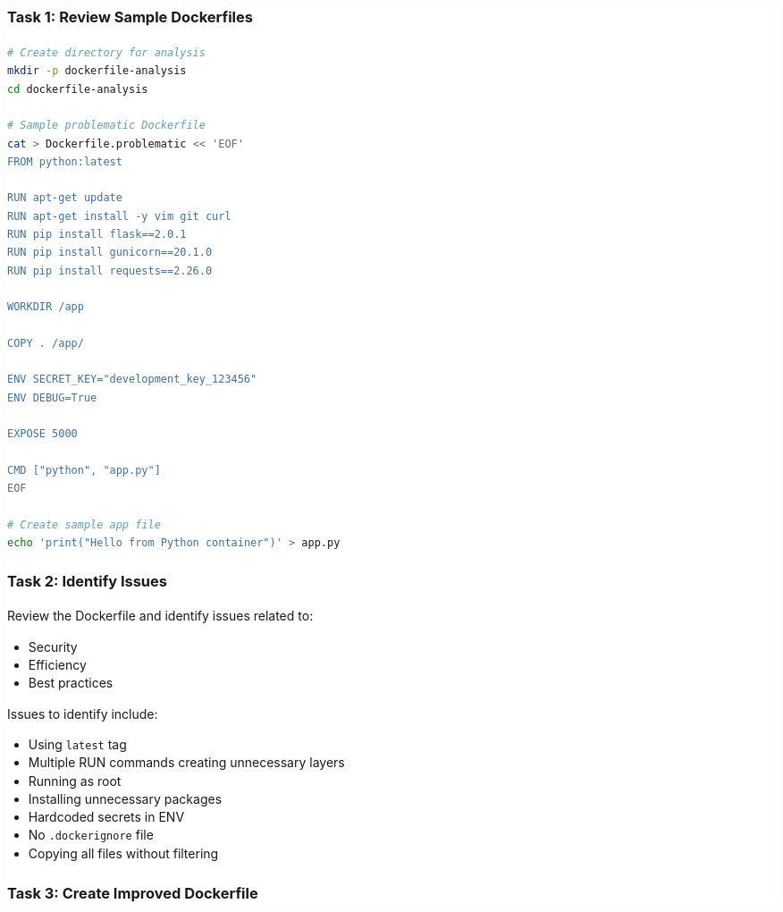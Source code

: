 ### Task 1: Review Sample Dockerfiles

```bash
# Create directory for analysis
mkdir -p dockerfile-analysis
cd dockerfile-analysis

# Sample problematic Dockerfile
cat > Dockerfile.problematic << 'EOF'
FROM python:latest

RUN apt-get update
RUN apt-get install -y vim git curl
RUN pip install flask==2.0.1
RUN pip install gunicorn==20.1.0
RUN pip install requests==2.26.0

WORKDIR /app

COPY . /app/

ENV SECRET_KEY="development_key_123456"
ENV DEBUG=True

EXPOSE 5000

CMD ["python", "app.py"]
EOF

# Create sample app file
echo 'print("Hello from Python container")' > app.py
```

### Task 2: Identify Issues

Review the Dockerfile and identify issues related to:

- Security
- Efficiency
- Best practices

Issues to identify include:

- Using `latest` tag
- Multiple RUN commands creating unnecessary layers
- Running as root
- Installing unnecessary packages
- Hardcoded secrets in ENV
- No `.dockerignore` file
- Copying all files without filtering

### Task 3: Create Improved Dockerfile
